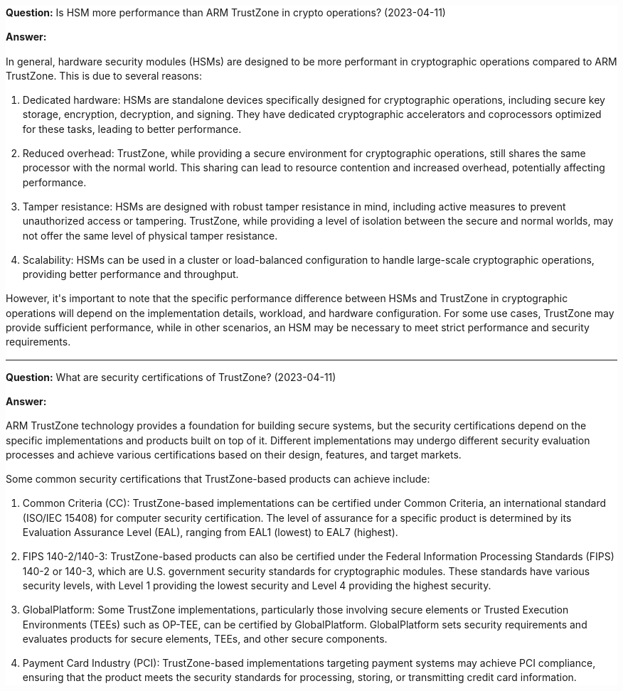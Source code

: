 
**Question:** Is HSM more performance than ARM TrustZone in crypto operations? (2023-04-11)

**Answer:**

In general, hardware security modules (HSMs) are designed to be more performant in cryptographic operations compared to ARM TrustZone. This is due to several reasons:

1. Dedicated hardware: HSMs are standalone devices specifically designed for cryptographic operations, including secure key storage, encryption, decryption, and signing. They have dedicated cryptographic accelerators and coprocessors optimized for these tasks, leading to better performance.

2. Reduced overhead: TrustZone, while providing a secure environment for cryptographic operations, still shares the same processor with the normal world. This sharing can lead to resource contention and increased overhead, potentially affecting performance.

3. Tamper resistance: HSMs are designed with robust tamper resistance in mind, including active measures to prevent unauthorized access or tampering. TrustZone, while providing a level of isolation between the secure and normal worlds, may not offer the same level of physical tamper resistance.

4. Scalability: HSMs can be used in a cluster or load-balanced configuration to handle large-scale cryptographic operations, providing better performance and throughput.

However, it's important to note that the specific performance difference between HSMs and TrustZone in cryptographic operations will depend on the implementation details, workload, and hardware configuration. For some use cases, TrustZone may provide sufficient performance, while in other scenarios, an HSM may be necessary to meet strict performance and security requirements.

---

**Question:** What are security certifications of TrustZone? (2023-04-11)

**Answer:**

ARM TrustZone technology provides a foundation for building secure systems, but the security certifications depend on the specific implementations and products built on top of it. Different implementations may undergo different security evaluation processes and achieve various certifications based on their design, features, and target markets.

Some common security certifications that TrustZone-based products can achieve include:

1. Common Criteria (CC): TrustZone-based implementations can be certified under Common Criteria, an international standard (ISO/IEC 15408) for computer security certification. The level of assurance for a specific product is determined by its Evaluation Assurance Level (EAL), ranging from EAL1 (lowest) to EAL7 (highest).

2. FIPS 140-2/140-3: TrustZone-based products can also be certified under the Federal Information Processing Standards (FIPS) 140-2 or 140-3, which are U.S. government security standards for cryptographic modules. These standards have various security levels, with Level 1 providing the lowest security and Level 4 providing the highest security.

3. GlobalPlatform: Some TrustZone implementations, particularly those involving secure elements or Trusted Execution Environments (TEEs) such as OP-TEE, can be certified by GlobalPlatform. GlobalPlatform sets security requirements and evaluates products for secure elements, TEEs, and other secure components.

4. Payment Card Industry (PCI): TrustZone-based implementations targeting payment systems may achieve PCI compliance, ensuring that the product meets the security standards for processing, storing, or transmitting credit card information.
